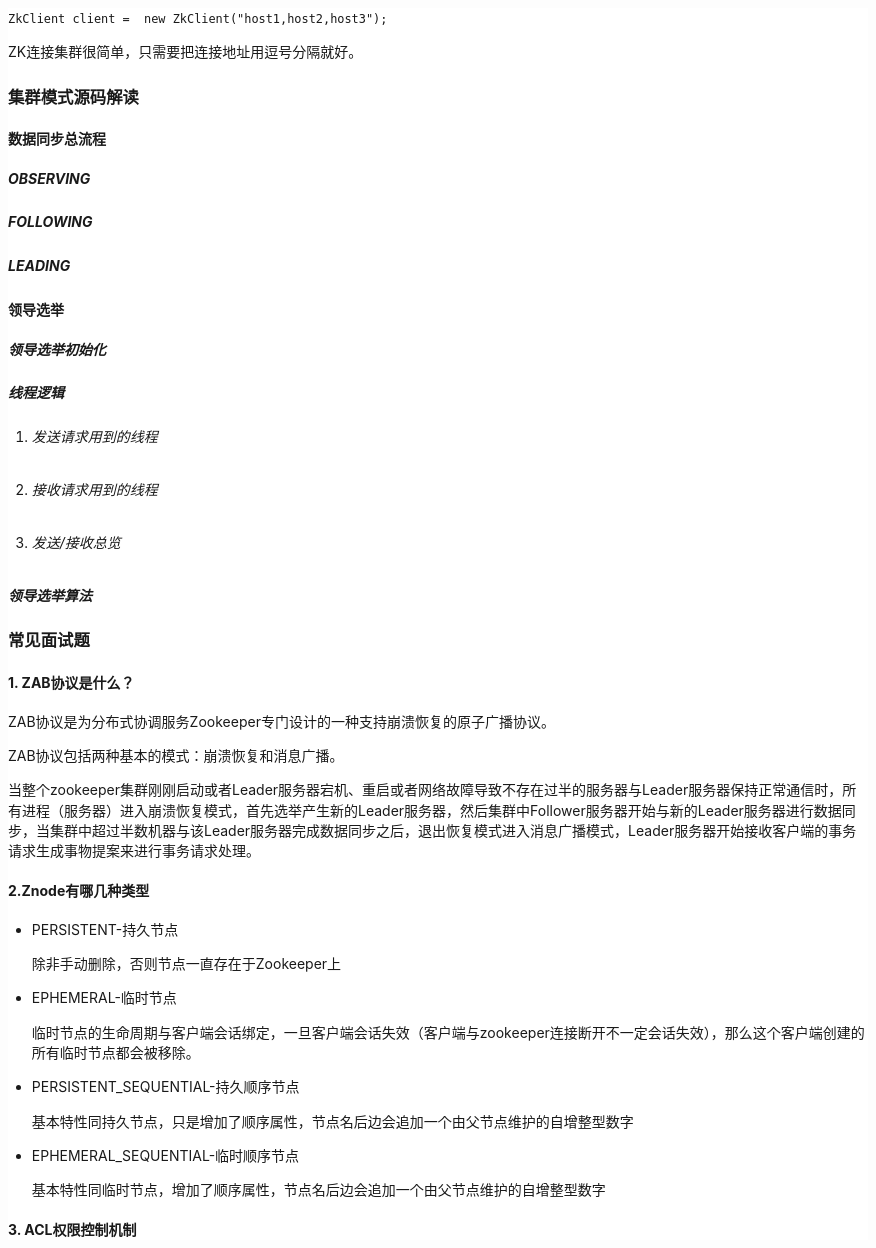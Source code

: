 `ZkClient client =  new ZkClient("host1,host2,host3");`

ZK连接集群很简单，只需要把连接地址用逗号分隔就好。

 

### 集群模式源码解读

#### 数据同步总流程

##### OBSERVING

##### FOLLOWING

#####  LEADING

#### 领导选举

##### 领导选举初始化

##### 线程逻辑

1. ###### 发送请求用到的线程

2. ###### 接收请求用到的线程

3. ###### 发送/接收总览

##### 领导选举算法

### 常见面试题 

#### 1. ZAB协议是什么？

ZAB协议是为分布式协调服务Zookeeper专门设计的一种支持崩溃恢复的原子广播协议。

ZAB协议包括两种基本的模式：崩溃恢复和消息广播。

当整个zookeeper集群刚刚启动或者Leader服务器宕机、重启或者网络故障导致不存在过半的服务器与Leader服务器保持正常通信时，所有进程（服务器）进入崩溃恢复模式，首先选举产生新的Leader服务器，然后集群中Follower服务器开始与新的Leader服务器进行数据同步，当集群中超过半数机器与该Leader服务器完成数据同步之后，退出恢复模式进入消息广播模式，Leader服务器开始接收客户端的事务请求生成事物提案来进行事务请求处理。

 

#### 2.Znode有哪几种类型

- PERSISTENT-持久节点

  除非手动删除，否则节点一直存在于Zookeeper上

- EPHEMERAL-临时节点

  临时节点的生命周期与客户端会话绑定，一旦客户端会话失效（客户端与zookeeper连接断开不一定会话失效），那么这个客户端创建的所有临时节点都会被移除。

- PERSISTENT_SEQUENTIAL-持久顺序节点

  基本特性同持久节点，只是增加了顺序属性，节点名后边会追加一个由父节点维护的自增整型数字

- EPHEMERAL_SEQUENTIAL-临时顺序节点

  基本特性同临时节点，增加了顺序属性，节点名后边会追加一个由父节点维护的自增整型数字

 

#### 3. ACL权限控制机制



